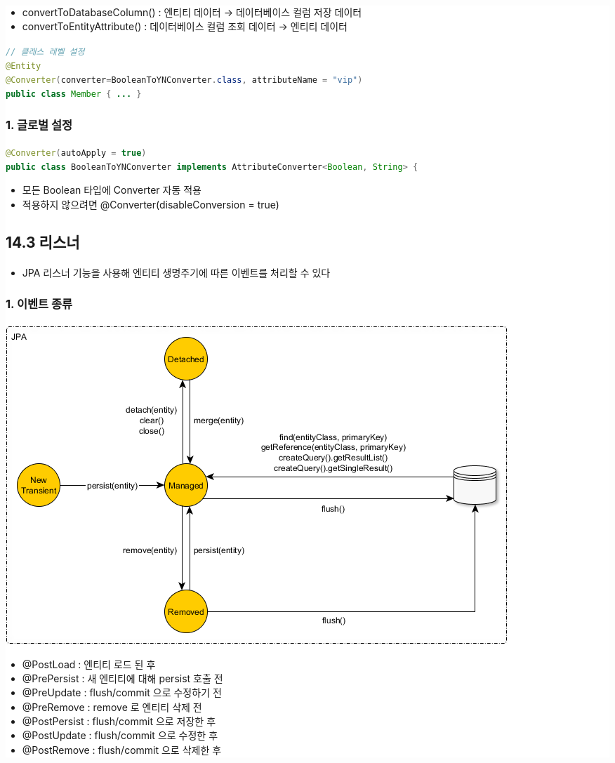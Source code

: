 - convertToDatabaseColumn() : 엔티티 데이터 → 데이터베이스 컬럼 저장 데이터
- convertToEntityAttribute() : 데이터베이스 컬럼 조회 데이터 → 엔티티 데이터

```java
// 클래스 레벨 설정
@Entity
@Converter(converter=BooleanToYNConverter.class, attributeName = "vip")
public class Member { ... }
```

### 1. 글로벌 설정

```java
@Converter(autoApply = true)
public class BooleanToYNConverter implements AttributeConverter<Boolean, String> {
```

- 모든 Boolean 타입에 Converter 자동 적용
- 적용하지 않으려면 @Converter(disableConversion = true)

## 14.3 리스너

- JPA 리스너 기능을 사용해 엔티티 생명주기에 따른 이벤트를 처리할 수 있다 

### 1. 이벤트 종류

![JPA Entity States](JPA.assets/jpaentitystates.png)

- @PostLoad : 엔티티 로드 된 후
- @PrePersist : 새 엔티티에 대해 persist 호출 전
- @PreUpdate : flush/commit 으로 수정하기 전
- @PreRemove : remove 로 엔티티 삭제 전
- @PostPersist  : flush/commit 으로 저장한 후
- @PostUpdate : flush/commit 으로 수정한 후
- @PostRemove : flush/commit 으로 삭제한 후
